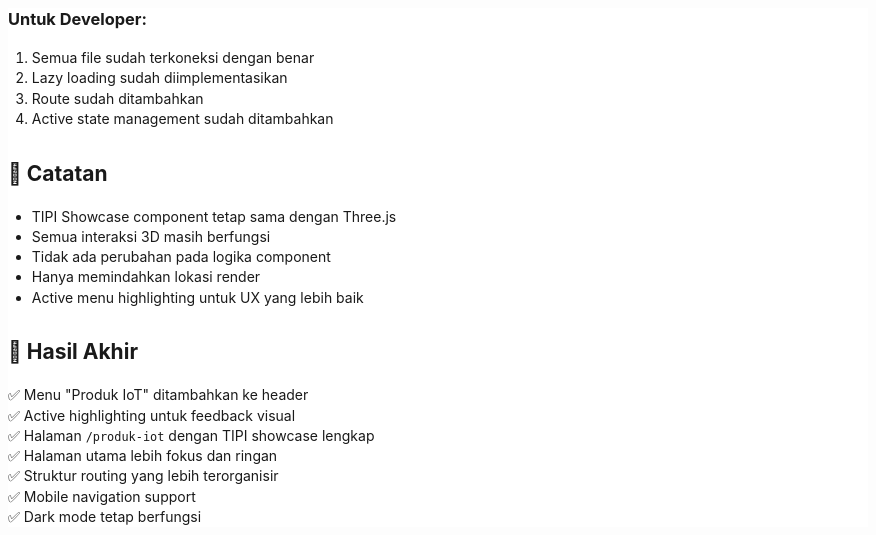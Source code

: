 ### Untuk Developer:
1. Semua file sudah terkoneksi dengan benar
2. Lazy loading sudah diimplementasikan
3. Route sudah ditambahkan
4. Active state management sudah ditambahkan

## 📝 Catatan

- TIPI Showcase component tetap sama dengan Three.js
- Semua interaksi 3D masih berfungsi
- Tidak ada perubahan pada logika component
- Hanya memindahkan lokasi render
- Active menu highlighting untuk UX yang lebih baik

## 🎉 Hasil Akhir

✅ Menu "Produk IoT" ditambahkan ke header  
✅ Active highlighting untuk feedback visual  
✅ Halaman `/produk-iot` dengan TIPI showcase lengkap  
✅ Halaman utama lebih fokus dan ringan  
✅ Struktur routing yang lebih terorganisir  
✅ Mobile navigation support  
✅ Dark mode tetap berfungsi  

